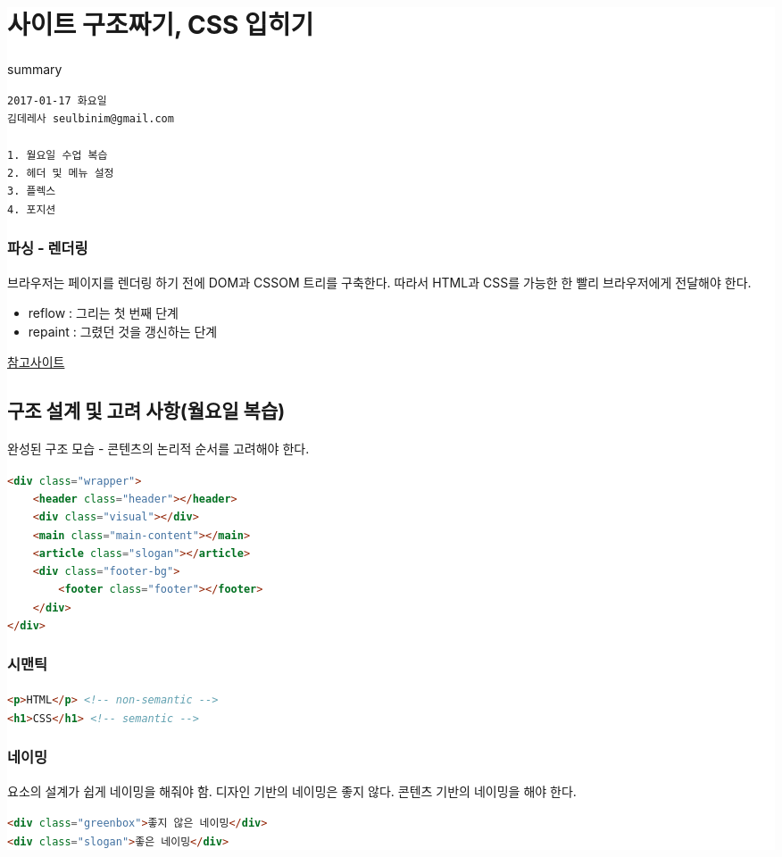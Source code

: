 # 사이트 구조짜기, CSS 입히기

summary
```
2017-01-17 화요일
김데레사 seulbinim@gmail.com

1. 월요일 수업 복습
2. 헤더 및 메뉴 설정
3. 플렉스
4. 포지션
```

### 파싱 - 렌더링

브라우저는 페이지를 렌더링 하기 전에 DOM과 CSSOM 트리를 구축한다. 따라서 HTML과 CSS를 가능한 한 빨리 브라우저에게 전달해야 한다. 

* reflow : 그리는 첫 번째 단계
* repaint : 그렸던 것을 갱신하는 단계

[참고사이트](https://developers.google.com/web/fundamentals/performance/critical-rendering-path/constructing-the-object-model?hl=ko)


## 구조 설계 및 고려 사항(월요일 복습)

완성된 구조 모습 - 콘텐츠의 논리적 순서를 고려해야 한다.

```html
<div class="wrapper">
    <header class="header"></header>
    <div class="visual"></div>
    <main class="main-content"></main>
    <article class="slogan"></article>
    <div class="footer-bg">
        <footer class="footer"></footer>
    </div>
</div>
```


### 시맨틱

```html
<p>HTML</p> <!-- non-semantic -->
<h1>CSS</h1> <!-- semantic -->
```

### 네이밍

요소의 설계가 쉽게 네이밍을 해줘야 함. 디자인 기반의 네이밍은 좋지 않다. 콘텐츠 기반의 네이밍을 해야 한다.

```html
<div class="greenbox">좋지 않은 네이밍</div>
<div class="slogan">좋은 네이밍</div>
```
